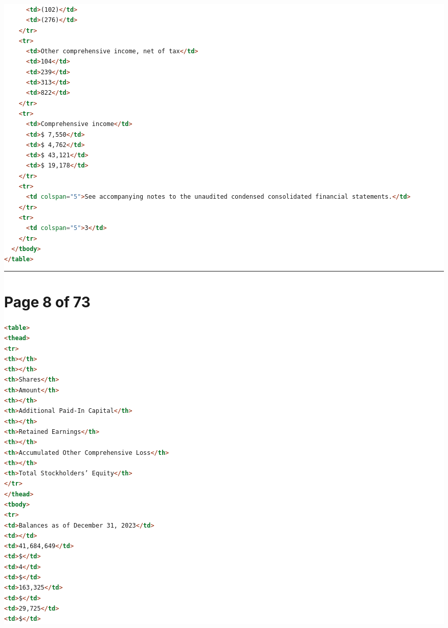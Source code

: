 ```html
      <td>(102)</td>
      <td>(276)</td>
    </tr>
    <tr>
      <td>Other comprehensive income, net of tax</td>
      <td>104</td>
      <td>239</td>
      <td>313</td>
      <td>822</td>
    </tr>
    <tr>
      <td>Comprehensive income</td>
      <td>$ 7,550</td>
      <td>$ 4,762</td>
      <td>$ 43,121</td>
      <td>$ 19,178</td>
    </tr>
    <tr>
      <td colspan="5">See accompanying notes to the unaudited condensed consolidated financial statements.</td>
    </tr>
    <tr>
      <td colspan="5">3</td>
    </tr>
  </tbody>
</table>
```

---


# Page 8 of 73

```html
<table>
<thead>
<tr>
<th></th>
<th></th>
<th>Shares</th>
<th>Amount</th>
<th></th>
<th>Additional Paid-In Capital</th>
<th></th>
<th>Retained Earnings</th>
<th></th>
<th>Accumulated Other Comprehensive Loss</th>
<th></th>
<th>Total Stockholders’ Equity</th>
</tr>
</thead>
<tbody>
<tr>
<td>Balances as of December 31, 2023</td>
<td></td>
<td>41,684,649</td>
<td>$</td>
<td>4</td>
<td>$</td>
<td>163,325</td>
<td>$</td>
<td>29,725</td>
<td>$</td>
```